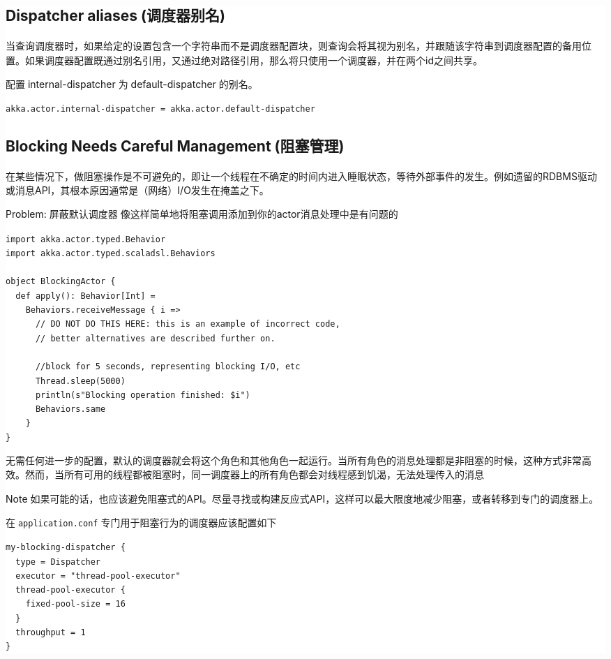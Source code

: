 ## Dispatcher aliases (调度器别名)

当查询调度器时，如果给定的设置包含一个字符串而不是调度器配置块，则查询会将其视为别名，并跟随该字符串到调度器配置的备用位置。如果调度器配置既通过别名引用，又通过绝对路径引用，那么将只使用一个调度器，并在两个id之间共享。

配置 internal-dispatcher 为 default-dispatcher 的别名。

```
akka.actor.internal-dispatcher = akka.actor.default-dispatcher

```

## Blocking Needs Careful Management (阻塞管理)

在某些情况下，做阻塞操作是不可避免的，即让一个线程在不确定的时间内进入睡眠状态，等待外部事件的发生。例如遗留的RDBMS驱动或消息API，其根本原因通常是（网络）I/O发生在掩盖之下。

Problem: 屏蔽默认调度器
像这样简单地将阻塞调用添加到你的actor消息处理中是有问题的
```
import akka.actor.typed.Behavior
import akka.actor.typed.scaladsl.Behaviors

object BlockingActor {
  def apply(): Behavior[Int] =
    Behaviors.receiveMessage { i =>
      // DO NOT DO THIS HERE: this is an example of incorrect code,
      // better alternatives are described further on.

      //block for 5 seconds, representing blocking I/O, etc
      Thread.sleep(5000)
      println(s"Blocking operation finished: $i")
      Behaviors.same
    }
}
```
无需任何进一步的配置，默认的调度器就会将这个角色和其他角色一起运行。当所有角色的消息处理都是非阻塞的时候，这种方式非常高效。然而，当所有可用的线程都被阻塞时，同一调度器上的所有角色都会对线程感到饥渴，无法处理传入的消息


Note
如果可能的话，也应该避免阻塞式的API。尽量寻找或构建反应式API，这样可以最大限度地减少阻塞，或者转移到专门的调度器上。

在 `application.conf` 专门用于阻塞行为的调度器应该配置如下

```
my-blocking-dispatcher {
  type = Dispatcher
  executor = "thread-pool-executor"
  thread-pool-executor {
    fixed-pool-size = 16
  }
  throughput = 1
}
```
